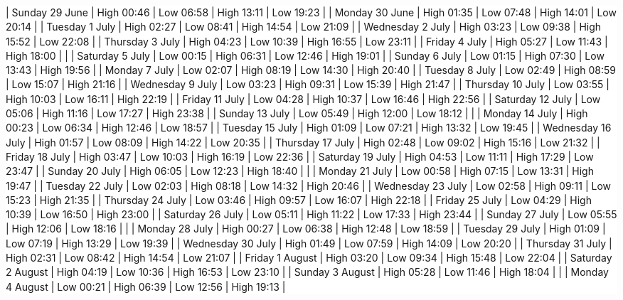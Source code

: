 | Sunday 29 June | High 00:46 | Low 06:58 | High 13:11 | Low 19:23 | 
| Monday 30 June | High 01:35 | Low 07:48 | High 14:01 | Low 20:14 | 
| Tuesday 1 July | High 02:27 | Low 08:41 | High 14:54 | Low 21:09 | 
| Wednesday 2 July | High 03:23 | Low 09:38 | High 15:52 | Low 22:08 | 
| Thursday 3 July | High 04:23 | Low 10:39 | High 16:55 | Low 23:11 | 
| Friday 4 July | High 05:27 | Low 11:43 | High 18:00 |  | 
| Saturday 5 July | Low 00:15 | High 06:31 | Low 12:46 | High 19:01 | 
| Sunday 6 July | Low 01:15 | High 07:30 | Low 13:43 | High 19:56 | 
| Monday 7 July | Low 02:07 | High 08:19 | Low 14:30 | High 20:40 | 
| Tuesday 8 July | Low 02:49 | High 08:59 | Low 15:07 | High 21:16 | 
| Wednesday 9 July | Low 03:23 | High 09:31 | Low 15:39 | High 21:47 | 
| Thursday 10 July | Low 03:55 | High 10:03 | Low 16:11 | High 22:19 | 
| Friday 11 July | Low 04:28 | High 10:37 | Low 16:46 | High 22:56 | 
| Saturday 12 July | Low 05:06 | High 11:16 | Low 17:27 | High 23:38 | 
| Sunday 13 July | Low 05:49 | High 12:00 | Low 18:12 |  | 
| Monday 14 July | High 00:23 | Low 06:34 | High 12:46 | Low 18:57 | 
| Tuesday 15 July | High 01:09 | Low 07:21 | High 13:32 | Low 19:45 | 
| Wednesday 16 July | High 01:57 | Low 08:09 | High 14:22 | Low 20:35 | 
| Thursday 17 July | High 02:48 | Low 09:02 | High 15:16 | Low 21:32 | 
| Friday 18 July | High 03:47 | Low 10:03 | High 16:19 | Low 22:36 | 
| Saturday 19 July | High 04:53 | Low 11:11 | High 17:29 | Low 23:47 | 
| Sunday 20 July | High 06:05 | Low 12:23 | High 18:40 |  | 
| Monday 21 July | Low 00:58 | High 07:15 | Low 13:31 | High 19:47 | 
| Tuesday 22 July | Low 02:03 | High 08:18 | Low 14:32 | High 20:46 | 
| Wednesday 23 July | Low 02:58 | High 09:11 | Low 15:23 | High 21:35 | 
| Thursday 24 July | Low 03:46 | High 09:57 | Low 16:07 | High 22:18 | 
| Friday 25 July | Low 04:29 | High 10:39 | Low 16:50 | High 23:00 | 
| Saturday 26 July | Low 05:11 | High 11:22 | Low 17:33 | High 23:44 | 
| Sunday 27 July | Low 05:55 | High 12:06 | Low 18:16 |  | 
| Monday 28 July | High 00:27 | Low 06:38 | High 12:48 | Low 18:59 | 
| Tuesday 29 July | High 01:09 | Low 07:19 | High 13:29 | Low 19:39 | 
| Wednesday 30 July | High 01:49 | Low 07:59 | High 14:09 | Low 20:20 | 
| Thursday 31 July | High 02:31 | Low 08:42 | High 14:54 | Low 21:07 | 
| Friday 1 August | High 03:20 | Low 09:34 | High 15:48 | Low 22:04 | 
| Saturday 2 August | High 04:19 | Low 10:36 | High 16:53 | Low 23:10 | 
| Sunday 3 August | High 05:28 | Low 11:46 | High 18:04 |  | 
| Monday 4 August | Low 00:21 | High 06:39 | Low 12:56 | High 19:13 | 